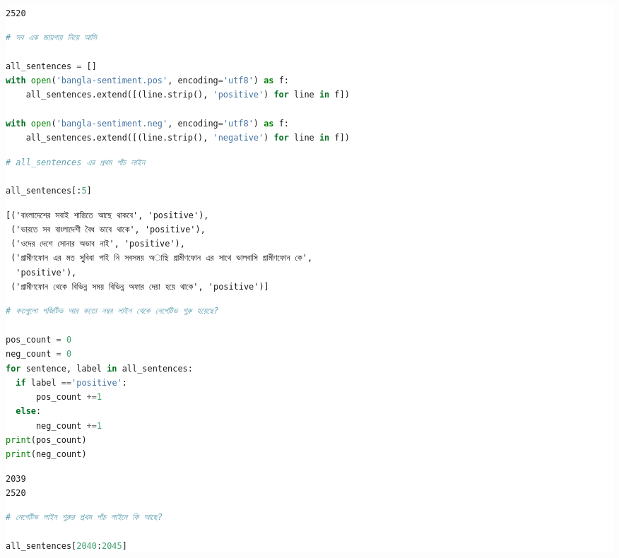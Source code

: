 


    2520




```python
# সব এক জায়গায় নিয়ে আসি

all_sentences = []
with open('bangla-sentiment.pos', encoding='utf8') as f:
    all_sentences.extend([(line.strip(), 'positive') for line in f])
        
with open('bangla-sentiment.neg', encoding='utf8') as f:
    all_sentences.extend([(line.strip(), 'negative') for line in f])
```


```python
# all_sentences এর প্রথম পাঁচ লাইন

all_sentences[:5]
```




    [('বাংলাদেশের সবাই শান্তিতে আছে থাকবে', 'positive'),
     ('ভারতে সব বাংলাদেশী বৈধ ভাবে থাকে', 'positive'),
     ('ওদের দেশে সোনার অভাব নাই', 'positive'),
     ('গ্রামীণফোন এর মত সু্বিধা পাই নি সবসময় অাছি গ্রামীণফোন এর সাথে ভালবাসি গ্রামীণফোন কে',
      'positive'),
     ('গ্রামীণফোন থেকে বিভিন্ন সময় বিভিন্ন অফার দেয়া হয়ে থাকে', 'positive')]




```python
# কতগুলো পজিটিভ আর কতো নম্বর লাইন থেকে নেগেটিভ শুরু হয়েছে?

pos_count = 0
neg_count = 0
for sentence, label in all_sentences:
  if label =='positive':
      pos_count +=1
  else:
      neg_count +=1
print(pos_count)
print(neg_count)
```

    2039
    2520



```python
# নেগেটিভ লাইন শুরুর প্রথম পাঁচ লাইনে কি আছে?

all_sentences[2040:2045]
```
